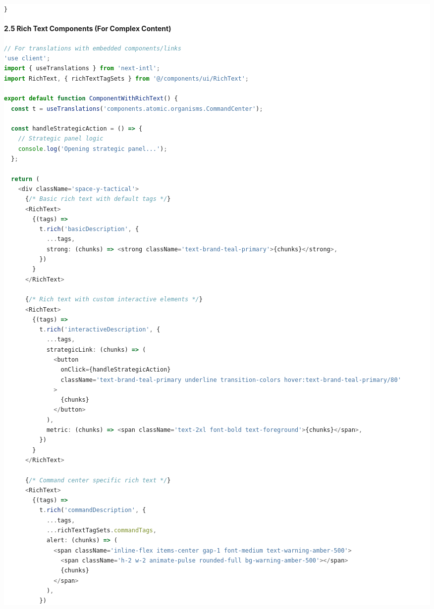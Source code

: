 ```typescript
}
```

#### 2.5 Rich Text Components (For Complex Content)

```typescript
// For translations with embedded components/links
'use client';
import { useTranslations } from 'next-intl';
import RichText, { richTextTagSets } from '@/components/ui/RichText';

export default function ComponentWithRichText() {
  const t = useTranslations('components.atomic.organisms.CommandCenter');

  const handleStrategicAction = () => {
    // Strategic panel logic
    console.log('Opening strategic panel...');
  };

  return (
    <div className='space-y-tactical'>
      {/* Basic rich text with default tags */}
      <RichText>
        {(tags) =>
          t.rich('basicDescription', {
            ...tags,
            strong: (chunks) => <strong className='text-brand-teal-primary'>{chunks}</strong>,
          })
        }
      </RichText>

      {/* Rich text with custom interactive elements */}
      <RichText>
        {(tags) =>
          t.rich('interactiveDescription', {
            ...tags,
            strategicLink: (chunks) => (
              <button
                onClick={handleStrategicAction}
                className='text-brand-teal-primary underline transition-colors hover:text-brand-teal-primary/80'
              >
                {chunks}
              </button>
            ),
            metric: (chunks) => <span className='text-2xl font-bold text-foreground'>{chunks}</span>,
          })
        }
      </RichText>

      {/* Command center specific rich text */}
      <RichText>
        {(tags) =>
          t.rich('commandDescription', {
            ...tags,
            ...richTextTagSets.commandTags,
            alert: (chunks) => (
              <span className='inline-flex items-center gap-1 font-medium text-warning-amber-500'>
                <span className='h-2 w-2 animate-pulse rounded-full bg-warning-amber-500'></span>
                {chunks}
              </span>
            ),
          })
```